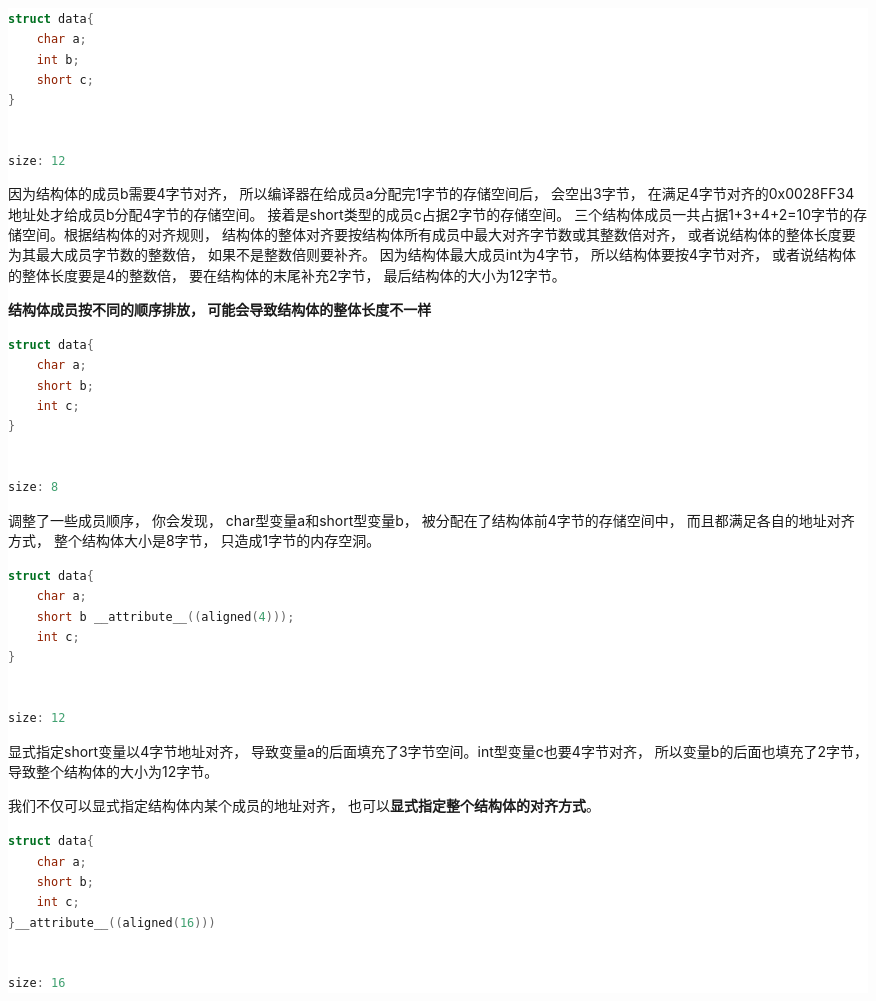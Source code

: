 
```c
struct data{
    char a;
    int b;
    short c;
}


size: 12
```

因为结构体的成员b需要4字节对齐， 所以编译器在给成员a分配完1字节的存储空间后， 会空出3字节， 在满足4字节对齐的0x0028FF34地址处才给成员b分配4字节的存储空间。 接着是short类型的成员c占据2字节的存储空间。 三个结构体成员一共占据1+3+4+2=10字节的存储空间。根据结构体的对齐规则， 结构体的整体对齐要按结构体所有成员中最大对齐字节数或其整数倍对齐， 或者说结构体的整体长度要为其最大成员字节数的整数倍， 如果不是整数倍则要补齐。 因为结构体最大成员int为4字节， 所以结构体要按4字节对齐， 或者说结构体的整体长度要是4的整数倍， 要在结构体的末尾补充2字节， 最后结构体的大小为12字节。  

**结构体成员按不同的顺序排放， 可能会导致结构体的整体长度不一样**

```c
struct data{
    char a;
    short b;
    int c;
}


size: 8
```

调整了一些成员顺序， 你会发现， char型变量a和short型变量b， 被分配在了结构体前4字节的存储空间中， 而且都满足各自的地址对齐方式， 整个结构体大小是8字节， 只造成1字节的内存空洞。   

```c
struct data{
    char a;
    short b __attribute__((aligned(4)));
    int c;
}


size: 12
```

显式指定short变量以4字节地址对齐， 导致变量a的后面填充了3字节空间。int型变量c也要4字节对齐， 所以变量b的后面也填充了2字节， 导致整个结构体的大小为12字节。



我们不仅可以显式指定结构体内某个成员的地址对齐， 也可以**显式指定整个结构体的对齐方式**。  

```c
struct data{
    char a;
    short b;
    int c;
}__attribute__((aligned(16)))


size: 16
```
